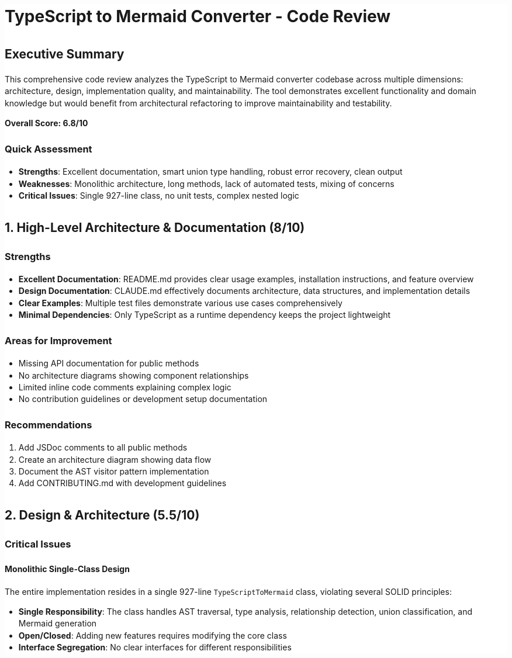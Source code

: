 # TypeScript to Mermaid Converter - Code Review

## Executive Summary

This comprehensive code review analyzes the TypeScript to Mermaid converter codebase across multiple dimensions: architecture, design, implementation quality, and maintainability. The tool demonstrates excellent functionality and domain knowledge but would benefit from architectural refactoring to improve maintainability and testability.

**Overall Score: 6.8/10**

### Quick Assessment
- **Strengths**: Excellent documentation, smart union type handling, robust error recovery, clean output
- **Weaknesses**: Monolithic architecture, long methods, lack of automated tests, mixing of concerns
- **Critical Issues**: Single 927-line class, no unit tests, complex nested logic

## 1. High-Level Architecture & Documentation (8/10)

### Strengths
- **Excellent Documentation**: README.md provides clear usage examples, installation instructions, and feature overview
- **Design Documentation**: CLAUDE.md effectively documents architecture, data structures, and implementation details
- **Clear Examples**: Multiple test files demonstrate various use cases comprehensively
- **Minimal Dependencies**: Only TypeScript as a runtime dependency keeps the project lightweight

### Areas for Improvement
- Missing API documentation for public methods
- No architecture diagrams showing component relationships
- Limited inline code comments explaining complex logic
- No contribution guidelines or development setup documentation

### Recommendations
1. Add JSDoc comments to all public methods
2. Create an architecture diagram showing data flow
3. Document the AST visitor pattern implementation
4. Add CONTRIBUTING.md with development guidelines

## 2. Design & Architecture (5.5/10)

### Critical Issues

#### Monolithic Single-Class Design
The entire implementation resides in a single 927-line `TypeScriptToMermaid` class, violating several SOLID principles:
- **Single Responsibility**: The class handles AST traversal, type analysis, relationship detection, union classification, and Mermaid generation
- **Open/Closed**: Adding new features requires modifying the core class
- **Interface Segregation**: No clear interfaces for different responsibilities
